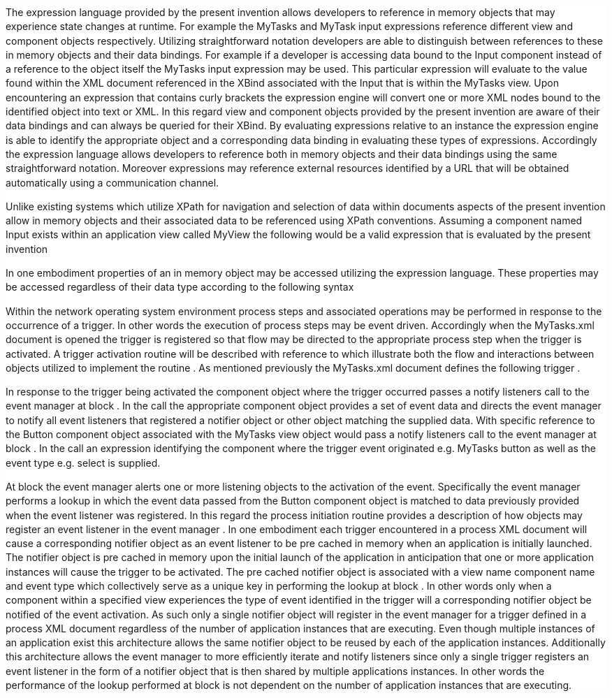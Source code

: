 The expression language provided by the present invention allows developers to reference in memory objects that may experience state changes at runtime. For example the MyTasks and MyTask input expressions reference different view and component objects respectively. Utilizing straightforward notation developers are able to distinguish between references to these in memory objects and their data bindings. For example if a developer is accessing data bound to the Input component instead of a reference to the object itself the MyTasks input expression may be used. This particular expression will evaluate to the value found within the XML document referenced in the XBind associated with the Input that is within the MyTasks view. Upon encountering an expression that contains curly brackets the expression engine will convert one or more XML nodes bound to the identified object into text or XML. In this regard view and component objects provided by the present invention are aware of their data bindings and can always be queried for their XBind. By evaluating expressions relative to an instance the expression engine is able to identify the appropriate object and a corresponding data binding in evaluating these types of expressions. Accordingly the expression language allows developers to reference both in memory objects and their data bindings using the same straightforward notation. Moreover expressions may reference external resources identified by a URL that will be obtained automatically using a communication channel.

Unlike existing systems which utilize XPath for navigation and selection of data within documents aspects of the present invention allow in memory objects and their associated data to be referenced using XPath conventions. Assuming a component named Input exists within an application view called MyView the following would be a valid expression that is evaluated by the present invention 

In one embodiment properties of an in memory object may be accessed utilizing the expression language. These properties may be accessed regardless of their data type according to the following syntax 

Within the network operating system environment process steps and associated operations may be performed in response to the occurrence of a trigger. In other words the execution of process steps may be event driven. Accordingly when the MyTasks.xml document is opened the trigger is registered so that flow may be directed to the appropriate process step when the trigger is activated. A trigger activation routine will be described with reference to which illustrate both the flow and interactions between objects utilized to implement the routine . As mentioned previously the MyTasks.xml document defines the following trigger .

In response to the trigger being activated the component object where the trigger occurred passes a notify listeners call to the event manager at block . In the call the appropriate component object provides a set of event data and directs the event manager to notify all event listeners that registered a notifier object or other object matching the supplied data. With specific reference to the Button component object associated with the MyTasks view object would pass a notify listeners call to the event manager at block . In the call an expression identifying the component where the trigger event originated e.g. MyTasks button as well as the event type e.g. select is supplied.

At block the event manager alerts one or more listening objects to the activation of the event. Specifically the event manager performs a lookup in which the event data passed from the Button component object is matched to data previously provided when the event listener was registered. In this regard the process initiation routine provides a description of how objects may register an event listener in the event manager . In one embodiment each trigger encountered in a process XML document will cause a corresponding notifier object as an event listener to be pre cached in memory when an application is initially launched. The notifier object is pre cached in memory upon the initial launch of the application in anticipation that one or more application instances will cause the trigger to be activated. The pre cached notifier object is associated with a view name component name and event type which collectively serve as a unique key in performing the lookup at block . In other words only when a component within a specified view experiences the type of event identified in the trigger will a corresponding notifier object be notified of the event activation. As such only a single notifier object will register in the event manager for a trigger defined in a process XML document regardless of the number of application instances that are executing. Even though multiple instances of an application exist this architecture allows the same notifier object to be reused by each of the application instances. Additionally this architecture allows the event manager to more efficiently iterate and notify listeners since only a single trigger registers an event listener in the form of a notifier object that is then shared by multiple applications instances. In other words the performance of the lookup performed at block is not dependent on the number of application instances that are executing.
